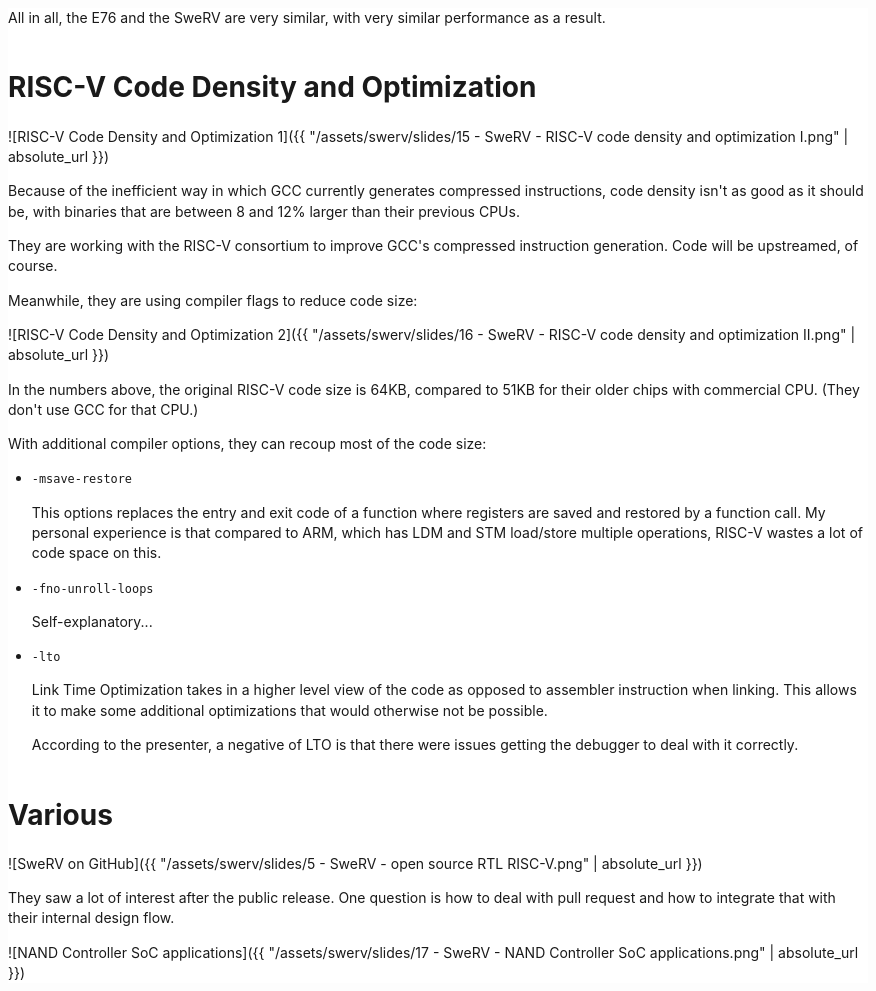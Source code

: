 All in all, the E76 and the SweRV are very similar, with very similar performance as a result.

# RISC-V Code Density and Optimization

![RISC-V Code Density and Optimization 1]({{ "/assets/swerv/slides/15 - SweRV - RISC-V code density and optimization I.png" | absolute_url }})

Because of the inefficient way in which GCC currently generates compressed instructions, code density isn't as good as
it should be, with binaries that are between 8 and 12% larger than their previous CPUs.

They are working with the RISC-V consortium to improve GCC's compressed instruction generation. 
Code will be upstreamed, of course.

Meanwhile, they are using compiler flags to reduce code size:

![RISC-V Code Density and Optimization 2]({{ "/assets/swerv/slides/16 - SweRV - RISC-V code density and optimization II.png" | absolute_url }})

In the numbers above, the original RISC-V code size is 64KB, compared to 51KB for their older chips with commercial CPU.
(They don't use GCC for that CPU.) 

With additional compiler options, they can recoup most of the code size:

* `-msave-restore`

    This options replaces the entry and exit code of a function where registers are saved and restored by a function
    call. My personal experience is that compared to ARM, which has LDM and STM load/store multiple operations, RISC-V
    wastes a lot of code space on this.

* `-fno-unroll-loops`

    Self-explanatory...

* `-lto`

    Link Time Optimization takes in a higher level view of the code as opposed to assembler instruction when linking.
    This allows it to make some additional optimizations that would otherwise not be possible.

    According to the presenter, a negative of LTO is that there were issues getting the debugger to deal with it
    correctly.

# Various 

![SweRV on GitHub]({{ "/assets/swerv/slides/5 - SweRV - open source RTL RISC-V.png" | absolute_url }})

They saw a lot of interest after the public release. One question is how to deal with pull request and how
to integrate that with their internal design flow.

![NAND Controller SoC applications]({{ "/assets/swerv/slides/17 - SweRV - NAND Controller SoC applications.png" | absolute_url }})
